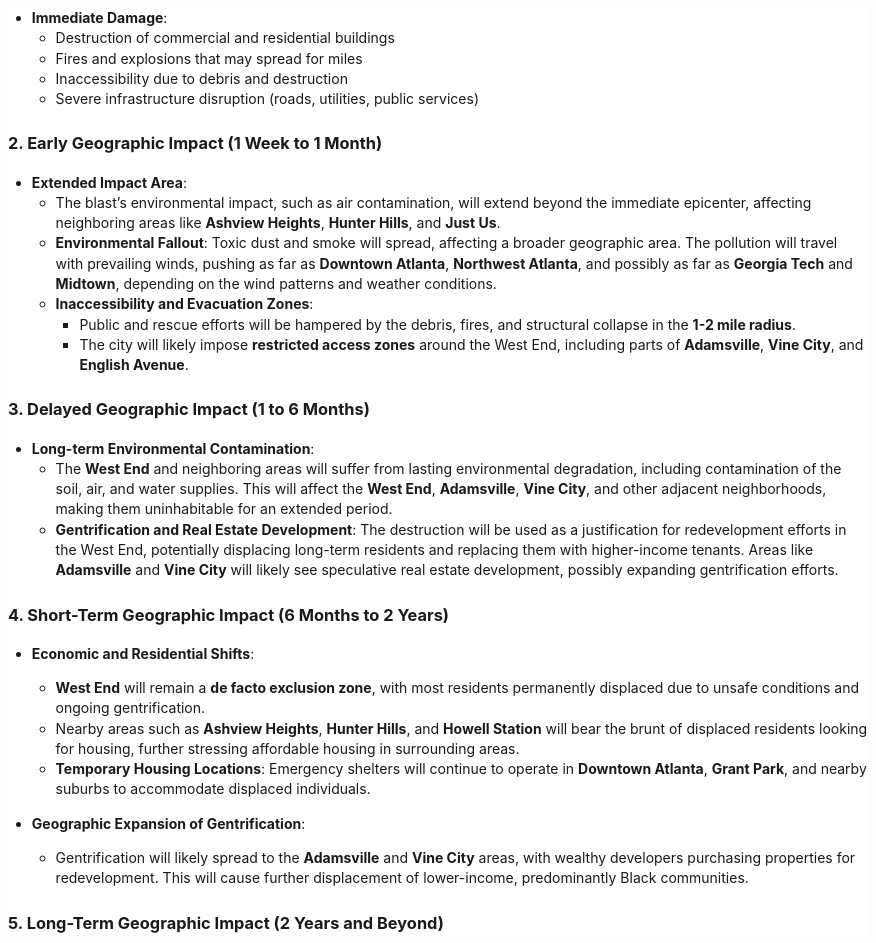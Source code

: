 - **Immediate Damage**:
  - Destruction of commercial and residential buildings
  - Fires and explosions that may spread for miles
  - Inaccessibility due to debris and destruction
  - Severe infrastructure disruption (roads, utilities, public services)

### 2. **Early Geographic Impact (1 Week to 1 Month)**

- **Extended Impact Area**: 
  - The blast’s environmental impact, such as air contamination, will extend beyond the immediate epicenter, affecting neighboring areas like **Ashview Heights**, **Hunter Hills**, and **Just Us**.
  - **Environmental Fallout**: Toxic dust and smoke will spread, affecting a broader geographic area. The pollution will travel with prevailing winds, pushing as far as **Downtown Atlanta**, **Northwest Atlanta**, and possibly as far as **Georgia Tech** and **Midtown**, depending on the wind patterns and weather conditions.
  - **Inaccessibility and Evacuation Zones**: 
    - Public and rescue efforts will be hampered by the debris, fires, and structural collapse in the **1-2 mile radius**.
    - The city will likely impose **restricted access zones** around the West End, including parts of **Adamsville**, **Vine City**, and **English Avenue**.

### 3. **Delayed Geographic Impact (1 to 6 Months)**

- **Long-term Environmental Contamination**: 
  - The **West End** and neighboring areas will suffer from lasting environmental degradation, including contamination of the soil, air, and water supplies. This will affect the **West End**, **Adamsville**, **Vine City**, and other adjacent neighborhoods, making them uninhabitable for an extended period.
  - **Gentrification and Real Estate Development**: The destruction will be used as a justification for redevelopment efforts in the West End, potentially displacing long-term residents and replacing them with higher-income tenants. Areas like **Adamsville** and **Vine City** will likely see speculative real estate development, possibly expanding gentrification efforts.
  
### 4. **Short-Term Geographic Impact (6 Months to 2 Years)**

- **Economic and Residential Shifts**:
  - **West End** will remain a **de facto exclusion zone**, with most residents permanently displaced due to unsafe conditions and ongoing gentrification.
  - Nearby areas such as **Ashview Heights**, **Hunter Hills**, and **Howell Station** will bear the brunt of displaced residents looking for housing, further stressing affordable housing in surrounding areas.
  - **Temporary Housing Locations**: Emergency shelters will continue to operate in **Downtown Atlanta**, **Grant Park**, and nearby suburbs to accommodate displaced individuals.

- **Geographic Expansion of Gentrification**:
  - Gentrification will likely spread to the **Adamsville** and **Vine City** areas, with wealthy developers purchasing properties for redevelopment. This will cause further displacement of lower-income, predominantly Black communities.

### 5. **Long-Term Geographic Impact (2 Years and Beyond)**
